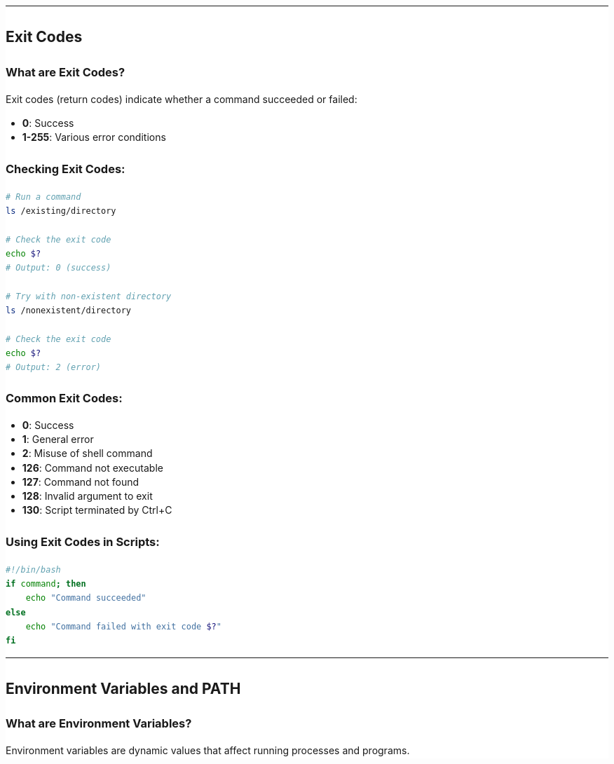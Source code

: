 
---

## Exit Codes

### What are Exit Codes?
Exit codes (return codes) indicate whether a command succeeded or failed:
- **0**: Success
- **1-255**: Various error conditions

### Checking Exit Codes:
```bash
# Run a command
ls /existing/directory

# Check the exit code
echo $?
# Output: 0 (success)

# Try with non-existent directory
ls /nonexistent/directory

# Check the exit code
echo $?
# Output: 2 (error)
```

### Common Exit Codes:
- **0**: Success
- **1**: General error
- **2**: Misuse of shell command
- **126**: Command not executable
- **127**: Command not found
- **128**: Invalid argument to exit
- **130**: Script terminated by Ctrl+C

### Using Exit Codes in Scripts:
```bash
#!/bin/bash
if command; then
    echo "Command succeeded"
else
    echo "Command failed with exit code $?"
fi
```

---

## Environment Variables and PATH

### What are Environment Variables?
Environment variables are dynamic values that affect running processes and programs.
